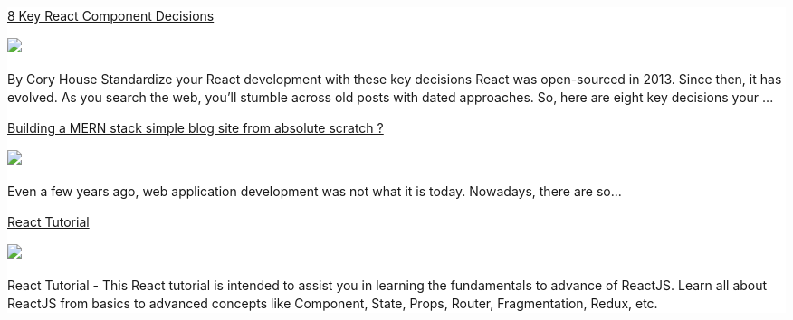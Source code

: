 </div>

<div class="card">

<div class="card-title">

[8 Key React Component
Decisions](https://medium.freecodecamp.org/8-key-react-component-decisions-cc965db11594)

</div>

<div class="card-image">

[![](https://cdn-media-1.freecodecamp.org/images/1*XgHYXVXoyziBKd7Or5IliQ.jpeg)](https://medium.freecodecamp.org/8-key-react-component-decisions-cc965db11594)

</div>

By Cory House Standardize your React development with these key
decisions React was open-sourced in 2013. Since then, it has evolved. As
you search the web, you’ll stumble across old posts with dated
approaches. So, here are eight key decisions your ...

</div>

<div class="card">

<div class="card-title">

[Building a MERN stack simple blog site from absolute scratch
?](https://dev.to/aviyel/building-a-mern-stack-simple-blog-site-from-absolute-scratch-5pm)

</div>

<div class="card-image">

[![](https://media.dev.to/dynamic/image/width=1000,height=500,fit=cover,gravity=auto,format=auto/https%3A%2F%2Fdev-to-uploads.s3.amazonaws.com%2Fuploads%2Farticles%2F58tg5osnq30vddbsqpyd.png)](https://dev.to/aviyel/building-a-mern-stack-simple-blog-site-from-absolute-scratch-5pm)

</div>

Even a few years ago, web application development was not what it is
today. Nowadays, there are so...

</div>

<div class="card">

<div class="card-title">

[React Tutorial](https://www.tutorialspoint.com/reactjs/index.htm)

</div>

<div class="card-image">

[![](https://www.tutorialspoint.com/images/tp_logo_436.png)](https://www.tutorialspoint.com/reactjs/index.htm)

</div>

React Tutorial - This React tutorial is intended to assist you in
learning the fundamentals to advance of ReactJS. Learn all about ReactJS
from basics to advanced concepts like Component, State, Props, Router,
Fragmentation, Redux, etc.
